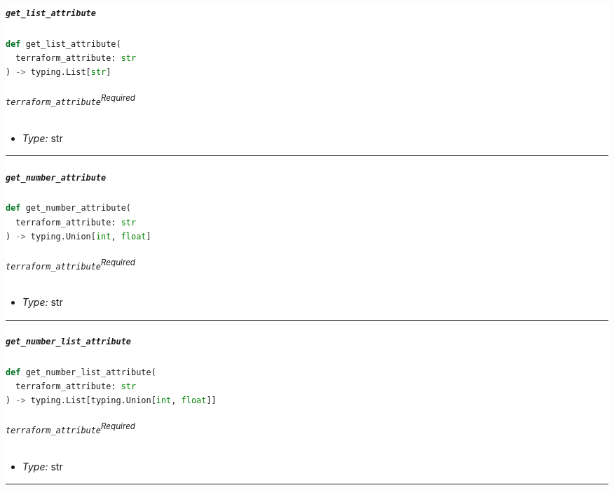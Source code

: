 
##### `get_list_attribute` <a name="get_list_attribute" id="@cdktf/provider-upcloud.dataUpcloudZone.DataUpcloudZone.getListAttribute"></a>

```python
def get_list_attribute(
  terraform_attribute: str
) -> typing.List[str]
```

###### `terraform_attribute`<sup>Required</sup> <a name="terraform_attribute" id="@cdktf/provider-upcloud.dataUpcloudZone.DataUpcloudZone.getListAttribute.parameter.terraformAttribute"></a>

- *Type:* str

---

##### `get_number_attribute` <a name="get_number_attribute" id="@cdktf/provider-upcloud.dataUpcloudZone.DataUpcloudZone.getNumberAttribute"></a>

```python
def get_number_attribute(
  terraform_attribute: str
) -> typing.Union[int, float]
```

###### `terraform_attribute`<sup>Required</sup> <a name="terraform_attribute" id="@cdktf/provider-upcloud.dataUpcloudZone.DataUpcloudZone.getNumberAttribute.parameter.terraformAttribute"></a>

- *Type:* str

---

##### `get_number_list_attribute` <a name="get_number_list_attribute" id="@cdktf/provider-upcloud.dataUpcloudZone.DataUpcloudZone.getNumberListAttribute"></a>

```python
def get_number_list_attribute(
  terraform_attribute: str
) -> typing.List[typing.Union[int, float]]
```

###### `terraform_attribute`<sup>Required</sup> <a name="terraform_attribute" id="@cdktf/provider-upcloud.dataUpcloudZone.DataUpcloudZone.getNumberListAttribute.parameter.terraformAttribute"></a>

- *Type:* str

---
